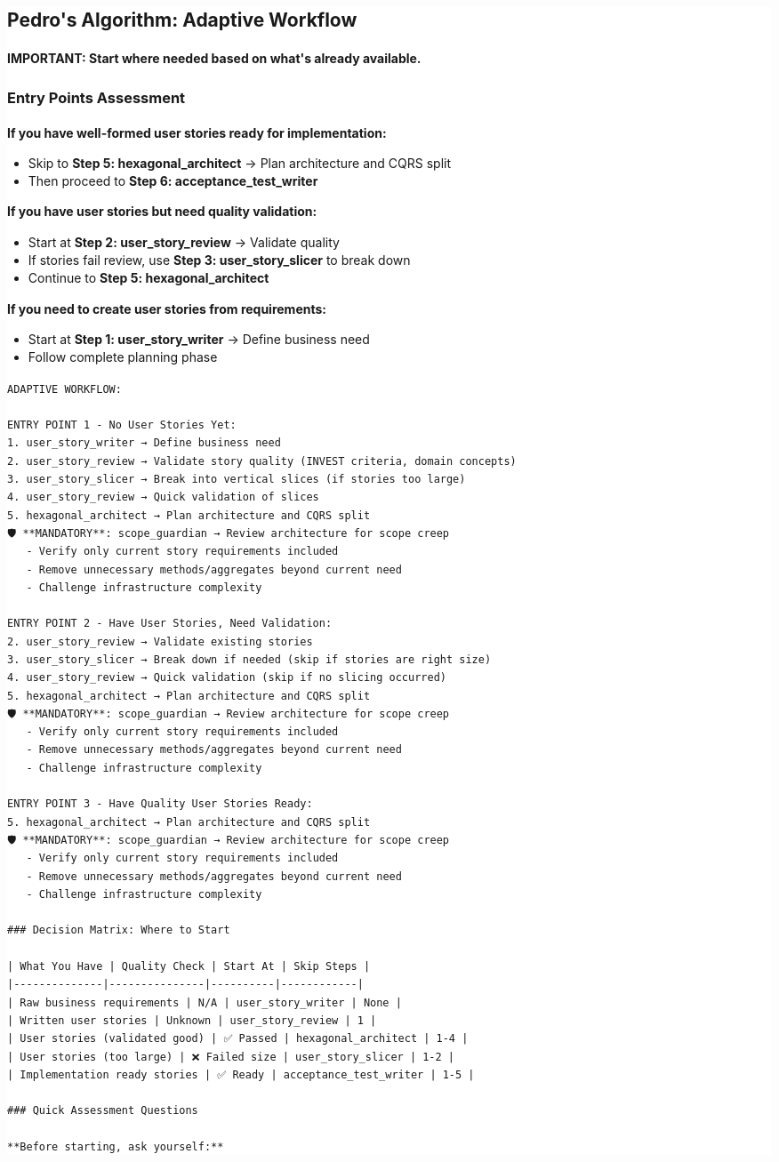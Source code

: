## Pedro's Algorithm: Adaptive Workflow

**IMPORTANT: Start where needed based on what's already available.**

### Entry Points Assessment

**If you have well-formed user stories ready for implementation:**

- Skip to **Step 5: hexagonal_architect** → Plan architecture and CQRS split
- Then proceed to **Step 6: acceptance_test_writer**

**If you have user stories but need quality validation:**

- Start at **Step 2: user_story_review** → Validate quality
- If stories fail review, use **Step 3: user_story_slicer** to break down
- Continue to **Step 5: hexagonal_architect**

**If you need to create user stories from requirements:**

- Start at **Step 1: user_story_writer** → Define business need
- Follow complete planning phase

```text
ADAPTIVE WORKFLOW:

ENTRY POINT 1 - No User Stories Yet:
1. user_story_writer → Define business need
2. user_story_review → Validate story quality (INVEST criteria, domain concepts)
3. user_story_slicer → Break into vertical slices (if stories too large)
4. user_story_review → Quick validation of slices
5. hexagonal_architect → Plan architecture and CQRS split
🛡️ **MANDATORY**: scope_guardian → Review architecture for scope creep
   - Verify only current story requirements included
   - Remove unnecessary methods/aggregates beyond current need
   - Challenge infrastructure complexity

ENTRY POINT 2 - Have User Stories, Need Validation:
2. user_story_review → Validate existing stories
3. user_story_slicer → Break down if needed (skip if stories are right size)
4. user_story_review → Quick validation (skip if no slicing occurred)
5. hexagonal_architect → Plan architecture and CQRS split
🛡️ **MANDATORY**: scope_guardian → Review architecture for scope creep
   - Verify only current story requirements included
   - Remove unnecessary methods/aggregates beyond current need
   - Challenge infrastructure complexity

ENTRY POINT 3 - Have Quality User Stories Ready:
5. hexagonal_architect → Plan architecture and CQRS split
🛡️ **MANDATORY**: scope_guardian → Review architecture for scope creep
   - Verify only current story requirements included
   - Remove unnecessary methods/aggregates beyond current need
   - Challenge infrastructure complexity

### Decision Matrix: Where to Start

| What You Have | Quality Check | Start At | Skip Steps |
|--------------|---------------|----------|------------|
| Raw business requirements | N/A | user_story_writer | None |
| Written user stories | Unknown | user_story_review | 1 |
| User stories (validated good) | ✅ Passed | hexagonal_architect | 1-4 |
| User stories (too large) | ❌ Failed size | user_story_slicer | 1-2 |
| Implementation ready stories | ✅ Ready | acceptance_test_writer | 1-5 |

### Quick Assessment Questions

**Before starting, ask yourself:**
```